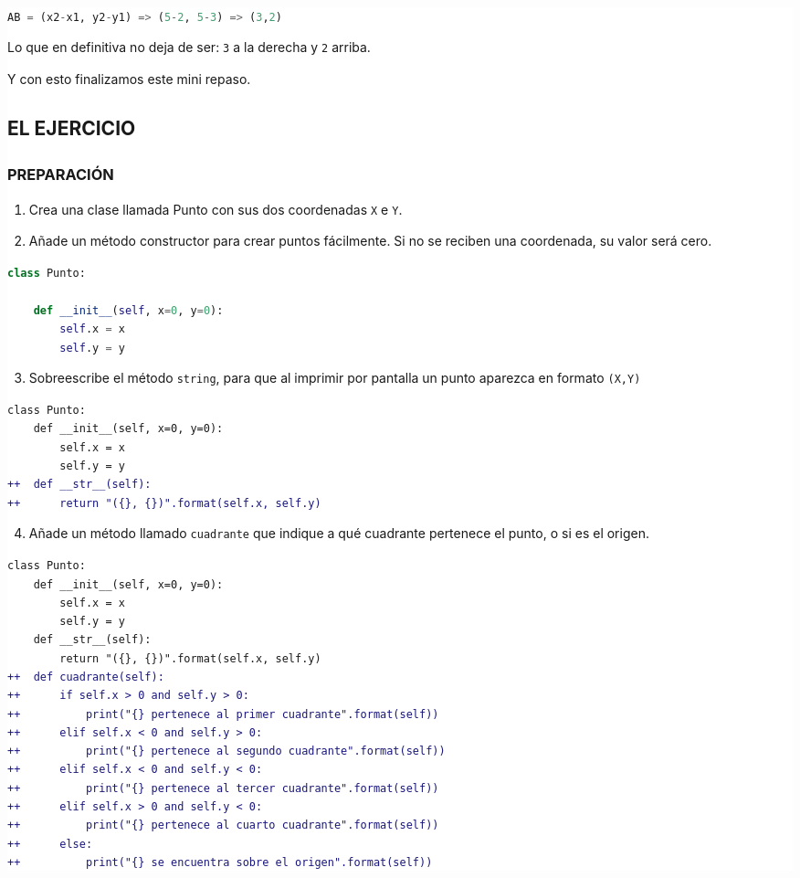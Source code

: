 ```python
AB = (x2-x1, y2-y1) => (5-2, 5-3) => (3,2)
```

Lo que en definitiva no deja de ser: `3` a la derecha y `2` arriba.

Y con esto finalizamos este mini repaso.

## EL EJERCICIO

### PREPARACIÓN

1. Crea una clase llamada Punto con sus dos coordenadas `X` e `Y`.

2. Añade un método constructor para crear puntos fácilmente. Si no se reciben una coordenada, su valor será cero.

```python
class Punto:
    
    def __init__(self, x=0, y=0):
        self.x = x
        self.y = y
```

3. Sobreescribe el método `string`, para que al imprimir por pantalla un punto aparezca en formato `(X,Y)`

```diff
class Punto:
    def __init__(self, x=0, y=0):
        self.x = x
        self.y = y
++  def __str__(self):
++      return "({}, {})".format(self.x, self.y)
```

4. Añade un método llamado `cuadrante` que indique a qué cuadrante pertenece el punto, o si es el origen.

```diff
class Punto:
    def __init__(self, x=0, y=0):
        self.x = x
        self.y = y
    def __str__(self):
        return "({}, {})".format(self.x, self.y)
++  def cuadrante(self):
++      if self.x > 0 and self.y > 0:
++          print("{} pertenece al primer cuadrante".format(self))
++      elif self.x < 0 and self.y > 0:
++          print("{} pertenece al segundo cuadrante".format(self))
++      elif self.x < 0 and self.y < 0:
++          print("{} pertenece al tercer cuadrante".format(self))
++      elif self.x > 0 and self.y < 0:
++          print("{} pertenece al cuarto cuadrante".format(self))
++      else:
++          print("{} se encuentra sobre el origen".format(self))        
```

